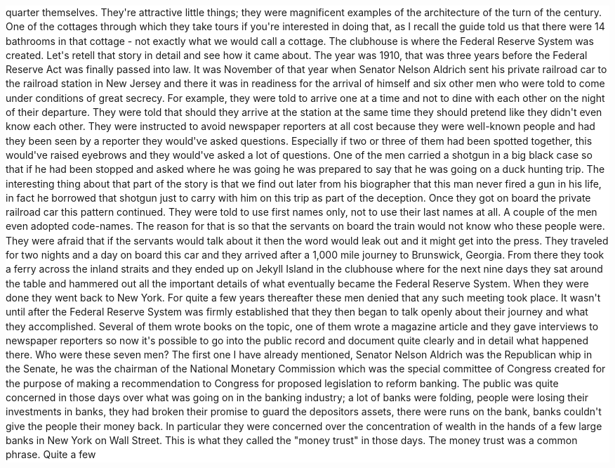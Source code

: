 quarter themselves. They're attractive little things; they were
magnificent examples of the architecture of the turn of the century. One
of the cottages through which they take tours if you're interested in
doing that, as I recall the guide told us that there were 14 bathrooms
in that cottage - not exactly what we would call a cottage.
The clubhouse is where the Federal Reserve System was created. Let's
retell that story in detail and see how it came about. The year was
1910, that was three years before the Federal Reserve Act was finally
passed into law. It was November of that year when Senator Nelson
Aldrich sent his private railroad car to the railroad station in New
Jersey and there it was in readiness for the arrival of himself and six
other men who were told to come under conditions of great secrecy.
For example, they were told to arrive one at
a time and not to dine with each other on the night of their departure.
They were told that should they arrive at the station at the same time
they should pretend like they didn't even know each other. They were
instructed to avoid newspaper reporters at all cost because they were
well-known people and had they been seen by a reporter they would've
asked questions. Especially if two or three of them had been spotted
together, this would've raised eyebrows and they would've asked a lot of
questions.
One of the men carried a shotgun in a big
black case so that if he had been stopped and asked where he was going
he was prepared to say that he was going on a duck hunting trip. The
interesting thing about that part of the story is that we find out later
from his biographer that this man never fired a gun in his life, in fact
he borrowed that shotgun just to carry with him on this trip as part of
the deception.
Once they got on board the private railroad car this pattern continued.
They were told to use first names only, not to use their last names at
all. A couple of the men even adopted code-names. The reason for that is
so that the servants on board the train would not know who these people
were. They were afraid that if the servants would talk about it then the
word would leak out and it might get into the press. They traveled for
two nights and a day on board this car and they arrived after a 1,000
mile journey to Brunswick, Georgia.
From there they took a ferry across the
inland straits and they ended up on Jekyll Island in the clubhouse where
for the next nine days they sat around the table and hammered out all
the important details of what eventually became the Federal Reserve
System. When they were done they went back to New York.
For quite a few years thereafter these men denied that any such meeting
took place. It wasn't until after the Federal Reserve System was firmly
established that they then began to talk openly about their journey and
what they accomplished. Several of them wrote books on the topic, one of
them wrote a magazine article and they gave interviews to newspaper
reporters so now it's possible to go into the public record and document
quite clearly and in detail what happened there.
Who were these seven men?
The first one I have already mentioned,
Senator Nelson Aldrich was the Republican whip in the Senate, he was the
chairman of the National Monetary Commission which was the special
committee of Congress created for the purpose of making a recommendation
to Congress for proposed legislation to reform banking.
The public was quite concerned in those days
over what was going on in the banking industry; a lot of banks were
folding, people were losing their investments in banks, they had broken
their promise to guard the depositors assets, there were runs on the
bank, banks couldn't give the people their money back. In particular
they were concerned over the concentration of wealth in the hands of a
few large banks in New York on Wall Street.
This is what they called the "money trust"
in those days.
The money trust was a common phrase. Quite a few